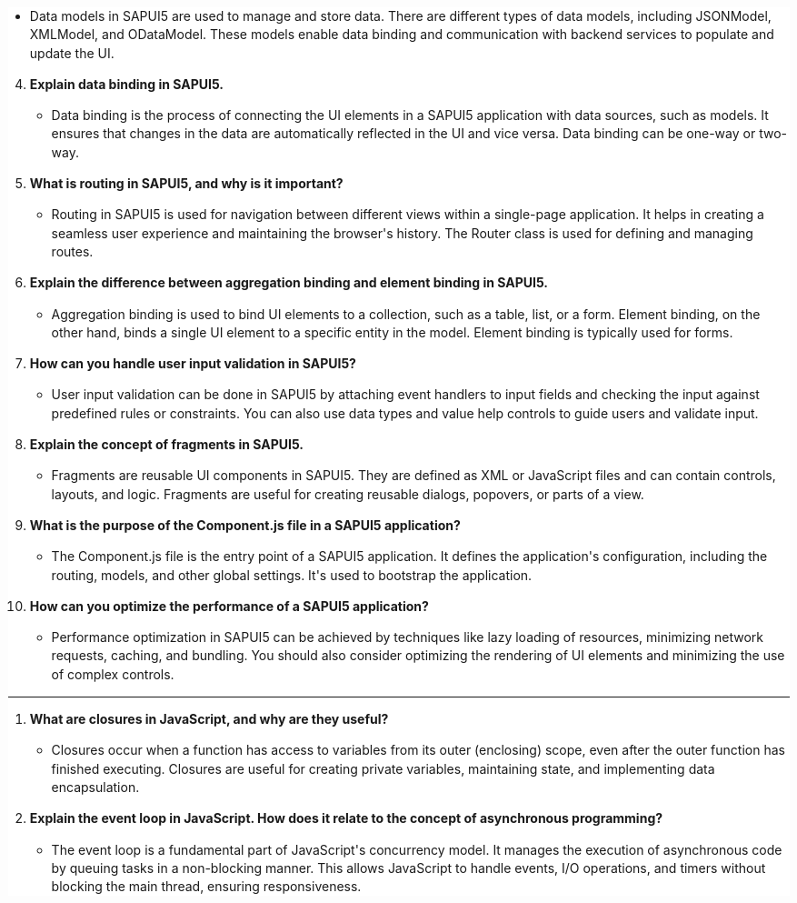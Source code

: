   - Data models in SAPUI5 are used to manage and store data. There are different types of data models, including JSONModel, XMLModel, and ODataModel. These models enable data binding and communication with backend services to populate and update the UI.

4. **Explain data binding in SAPUI5.**

   - Data binding is the process of connecting the UI elements in a SAPUI5 application with data sources, such as models. It ensures that changes in the data are automatically reflected in the UI and vice versa. Data binding can be one-way or two-way.

5. **What is routing in SAPUI5, and why is it important?**

   - Routing in SAPUI5 is used for navigation between different views within a single-page application. It helps in creating a seamless user experience and maintaining the browser's history. The Router class is used for defining and managing routes.

6. **Explain the difference between aggregation binding and element binding in SAPUI5.**

   - Aggregation binding is used to bind UI elements to a collection, such as a table, list, or a form. Element binding, on the other hand, binds a single UI element to a specific entity in the model. Element binding is typically used for forms.

7. **How can you handle user input validation in SAPUI5?**

   - User input validation can be done in SAPUI5 by attaching event handlers to input fields and checking the input against predefined rules or constraints. You can also use data types and value help controls to guide users and validate input.

8. **Explain the concept of fragments in SAPUI5.**

   - Fragments are reusable UI components in SAPUI5. They are defined as XML or JavaScript files and can contain controls, layouts, and logic. Fragments are useful for creating reusable dialogs, popovers, or parts of a view.

9. **What is the purpose of the Component.js file in a SAPUI5 application?**

   - The Component.js file is the entry point of a SAPUI5 application. It defines the application's configuration, including the routing, models, and other global settings. It's used to bootstrap the application.

10. **How can you optimize the performance of a SAPUI5 application?**

    - Performance optimization in SAPUI5 can be achieved by techniques like lazy loading of resources, minimizing network requests, caching, and bundling. You should also consider optimizing the rendering of UI elements and minimizing the use of complex controls.

___


1. **What are closures in JavaScript, and why are they useful?**

   - Closures occur when a function has access to variables from its outer (enclosing) scope, even after the outer function has finished executing. Closures are useful for creating private variables, maintaining state, and implementing data encapsulation.

2. **Explain the event loop in JavaScript. How does it relate to the concept of asynchronous programming?**

   - The event loop is a fundamental part of JavaScript's concurrency model. It manages the execution of asynchronous code by queuing tasks in a non-blocking manner. This allows JavaScript to handle events, I/O operations, and timers without blocking the main thread, ensuring responsiveness.
